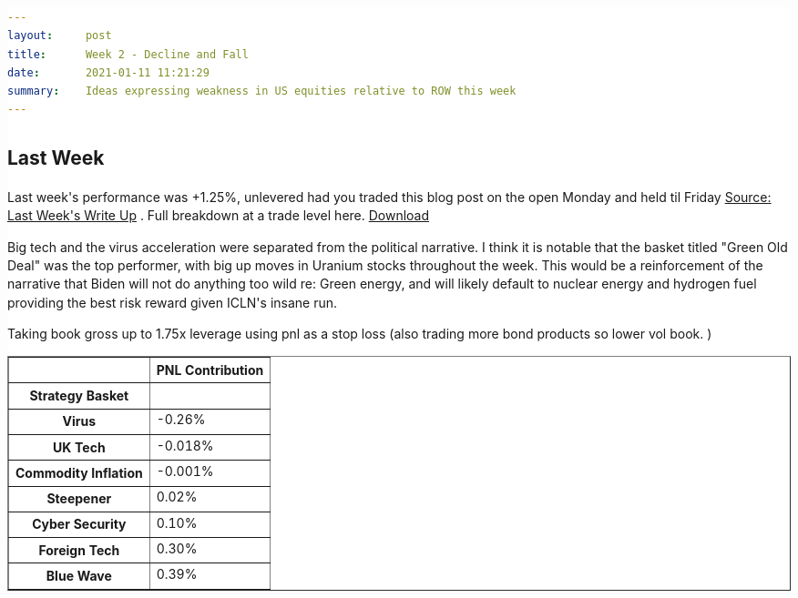 ```yaml
---
layout:     post
title:      Week 2 - Decline and Fall 
date:       2021-01-11 11:21:29
summary:    Ideas expressing weakness in US equities relative to ROW this week
---
```


## Last Week

Last week's performance was +1.25%, unlevered had you traded this blog post on the open Monday and held til Friday [Source: Last Week's Write Up](http://goodalexander.com/2021/01/02/new-beginnings) . Full breakdown at a trade level here. [Download](https://goodalexander.com/files/long_short_week1.csv)

Big tech and the virus acceleration were separated from the political narrative. I think it is notable that the basket titled "Green Old Deal" was the top performer, with big up moves in Uranium stocks throughout the week. This would be a reinforcement of the narrative that Biden will not do anything too wild re: Green energy, and will likely default to nuclear energy and hydrogen fuel providing the best risk reward given ICLN's insane run. 

Taking book gross up to 1.75x leverage using pnl as a stop loss (also trading more bond products so lower vol book. )

<table border="1" class="dataframe">
  <thead>
    <tr style="text-align: right;">
      <th></th>
      <th>PNL Contribution</th>
    </tr>
    <tr>
      <th>Strategy Basket</th>
      <th></th>
    </tr>
  </thead>
  <tbody>
    <tr>
      <th>Virus</th>
      <td>-0.26%</td>
    </tr>
    <tr>
      <th>UK Tech</th>
      <td>-0.018%</td>
    </tr>
    <tr>
      <th>Commodity Inflation</th>
      <td>-0.001%</td>
    </tr>
    <tr>
      <th>Steepener</th>
      <td>0.02%</td>
    </tr>
    <tr>
      <th>Cyber Security</th>
      <td>0.10%</td>
    </tr>
    <tr>
      <th>Foreign Tech</th>
      <td>0.30%</td>
    </tr>
    <tr>
      <th>Blue Wave</th>
      <td>0.39%</td>
    </tr>